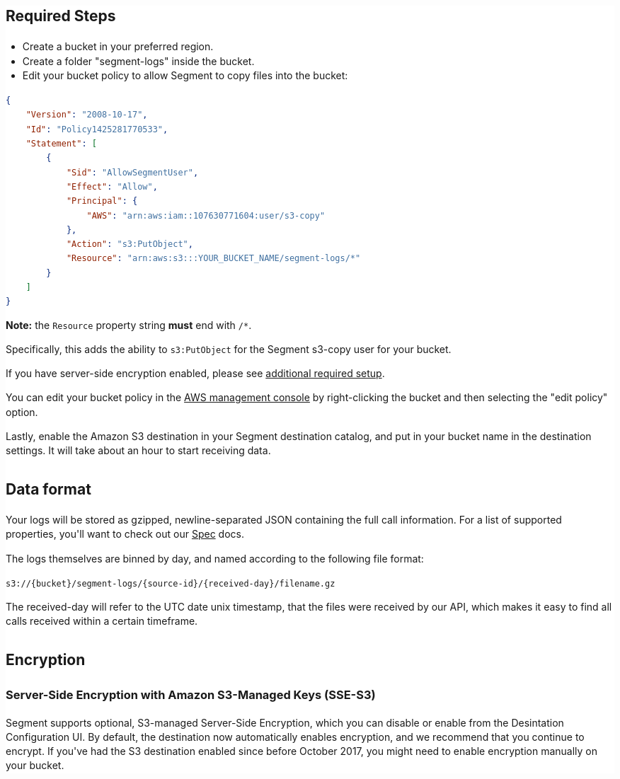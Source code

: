 ## Required Steps

- Create a bucket in your preferred region.
- Create a folder "segment-logs" inside the bucket.
- Edit your bucket policy to allow Segment to copy files into the bucket:

```json
{
	"Version": "2008-10-17",
	"Id": "Policy1425281770533",
	"Statement": [
		{
			"Sid": "AllowSegmentUser",
			"Effect": "Allow",
			"Principal": {
				"AWS": "arn:aws:iam::107630771604:user/s3-copy"
			},
			"Action": "s3:PutObject",
			"Resource": "arn:aws:s3:::YOUR_BUCKET_NAME/segment-logs/*"
		}
	]
}
```

**Note:** the `Resource` property string **must** end with `/*`.

Specifically, this adds the ability to `s3:PutObject` for the Segment s3-copy user for your bucket.

If you have server-side encryption enabled, please see [additional required setup](https://segment.com/docs/connections/warehouses/catalog/amazon-s3/#encryption).

You can edit your bucket policy in the [AWS management console](https://console.aws.amazon.com) by right-clicking the bucket and then selecting the "edit policy" option.

Lastly, enable the Amazon S3 destination in your Segment destination catalog, and put in your bucket name in the destination settings. It will take about an hour to start receiving data.

## Data format

Your logs will be stored as gzipped, newline-separated JSON containing the full call information. For a list of supported properties, you'll want to check out our [Spec](/docs/connections/spec/) docs.

The logs themselves are binned by day, and named according to the following file format:

    s3://{bucket}/segment-logs/{source-id}/{received-day}/filename.gz

The received-day will refer to the UTC date unix timestamp, that the files were received by our API, which makes it easy to find all calls received within a certain timeframe.

## Encryption

### Server-Side Encryption with Amazon S3-Managed Keys (SSE-S3)
Segment supports optional, S3-managed Server-Side Encryption, which you can disable or enable from the Desintation Configuration UI. By default, the destination now automatically enables encryption, and we recommend that you continue to encrypt.
If you've had the S3 destination enabled since before October 2017, you might need to enable encryption manually on your bucket.
